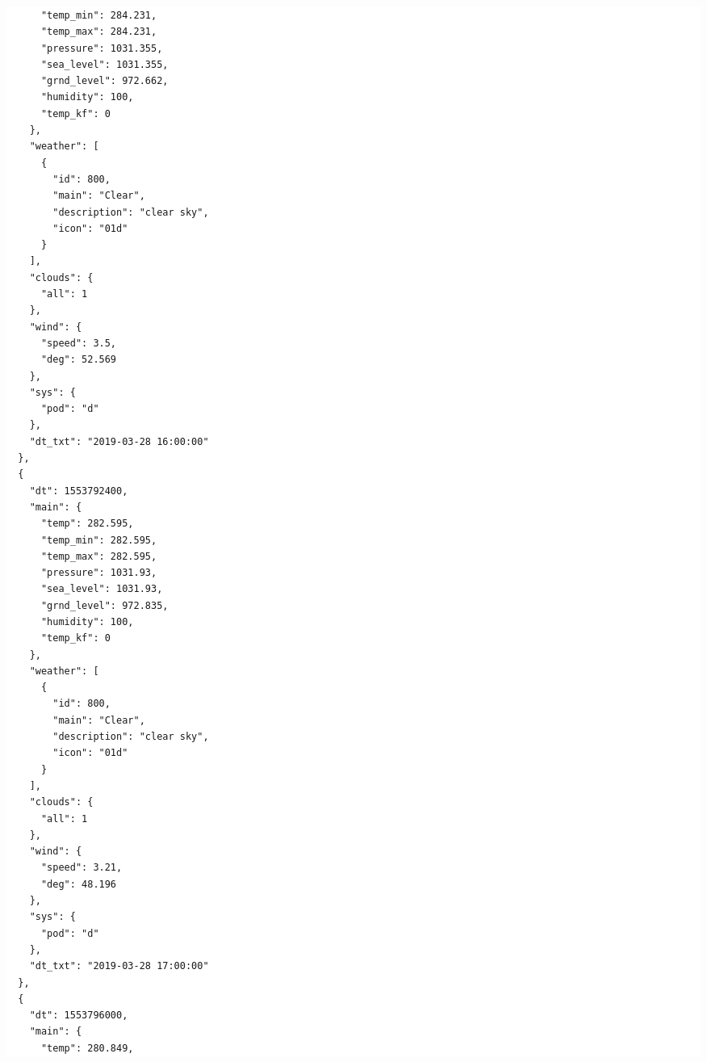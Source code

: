           "temp_min": 284.231,
          "temp_max": 284.231,
          "pressure": 1031.355,
          "sea_level": 1031.355,
          "grnd_level": 972.662,
          "humidity": 100,
          "temp_kf": 0
        },
        "weather": [
          {
            "id": 800,
            "main": "Clear",
            "description": "clear sky",
            "icon": "01d"
          }
        ],
        "clouds": {
          "all": 1
        },
        "wind": {
          "speed": 3.5,
          "deg": 52.569
        },
        "sys": {
          "pod": "d"
        },
        "dt_txt": "2019-03-28 16:00:00"
      },
      {
        "dt": 1553792400,
        "main": {
          "temp": 282.595,
          "temp_min": 282.595,
          "temp_max": 282.595,
          "pressure": 1031.93,
          "sea_level": 1031.93,
          "grnd_level": 972.835,
          "humidity": 100,
          "temp_kf": 0
        },
        "weather": [
          {
            "id": 800,
            "main": "Clear",
            "description": "clear sky",
            "icon": "01d"
          }
        ],
        "clouds": {
          "all": 1
        },
        "wind": {
          "speed": 3.21,
          "deg": 48.196
        },
        "sys": {
          "pod": "d"
        },
        "dt_txt": "2019-03-28 17:00:00"
      },
      {
        "dt": 1553796000,
        "main": {
          "temp": 280.849,